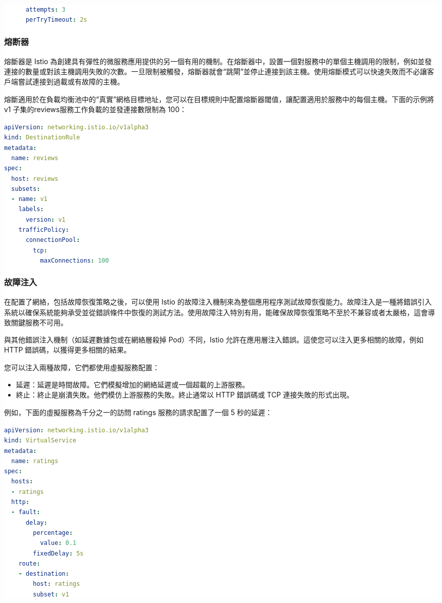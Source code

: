 ```yaml
      attempts: 3
      perTryTimeout: 2s
```

### 熔断器

熔斷器是 Istio 為創建具有彈性的微服務應用提供的另一個有用的機制。在熔斷器中，設置一個對服務中的單個主機調用的限制，例如並發連接的數量或對該主機調用失敗的次數。一旦限制被觸發，熔斷器就會“跳閘”並停止連接到該主機。使用熔斷模式可以快速失敗而不必讓客戶端嘗試連接到過載或有故障的主機。

熔斷適用於在負載均衡池中的“真實”網格目標地址，您可以在目標規則中配置熔斷器閾值，讓配置適用於服務中的每個主機。下面的示例將 v1 子集的reviews服務工作負載的並發連接數限制為 100：

```yaml
apiVersion: networking.istio.io/v1alpha3
kind: DestinationRule
metadata:
  name: reviews
spec:
  host: reviews
  subsets:
  - name: v1
    labels:
      version: v1
    trafficPolicy:
      connectionPool:
        tcp:
          maxConnections: 100
```

### 故障注入

在配置了網絡，包括故障恢復策略之後，可以使用 Istio 的故障注入機制來為整個應用程序測試故障恢復能力。故障注入是一種將錯誤引入系統以確保系統能夠承受並從錯誤條件中恢復的測試方法。使用故障注入特別有用，能確保故障恢復策略不至於不兼容或者太嚴格，這會導致關鍵服務不可用。

與其他錯誤注入機制（如延遲數據包或在網絡層殺掉 Pod）不同，Istio 允許在應用層注入錯誤。這使您可以注入更多相關的故障，例如 HTTP 錯誤碼，以獲得更多相關的結果。

您可以注入兩種故障，它們都使用虛擬服務配置：

- 延遲：延遲是時間故障。它們模擬增加的網絡延遲或一個超載的上游服務。
- 終止：終止是崩潰失敗。他們模仿上游服務的失敗。終止通常以 HTTP 錯誤碼或 TCP 連接失敗的形式出現。

例如，下面的虛擬服務為千分之一的訪問 ratings 服務的請求配置了一個 5 秒的延遲：

```yaml
apiVersion: networking.istio.io/v1alpha3
kind: VirtualService
metadata:
  name: ratings
spec:
  hosts:
  - ratings
  http:
  - fault:
      delay:
        percentage:
          value: 0.1
        fixedDelay: 5s
    route:
    - destination:
        host: ratings
        subset: v1
```
